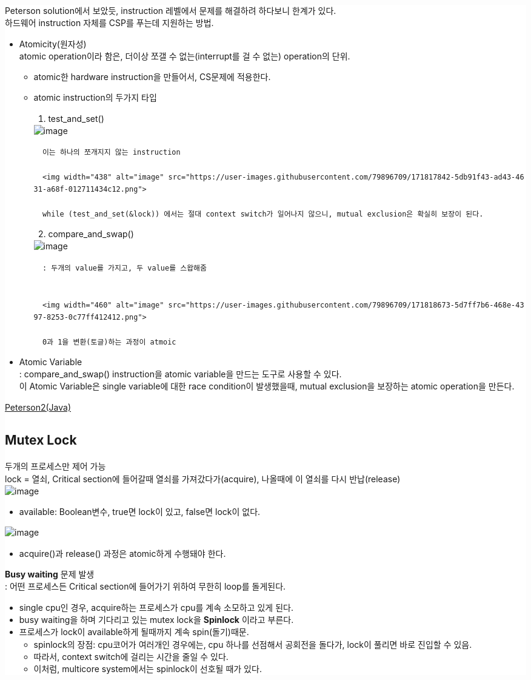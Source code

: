 Peterson solution에서 보았듯, instruction 레벨에서 문제를 해결하려 하다보니 한계가 있다.  
하드웨어 instruction 자체를 CSP를 푸는데 지원하는 방법.  

- Atomicity(원자성)  
atomic operation이라 함은, 더이상 쪼갤 수 없는(interrupt를 걸 수 없는) operation의 단위.
    - atomic한 hardware instruction을 만들어서, CS문제에 적용한다.
    - atomic instruction의 두가지 타입
        1. test_and_set()
        <img width="535" alt="image" src="https://user-images.githubusercontent.com/79896709/171818256-7ec48ee0-a870-4fa0-8588-6692af1c8161.png">


            이는 하나의 쪼개지지 않는 instruction 

            <img width="438" alt="image" src="https://user-images.githubusercontent.com/79896709/171817842-5db91f43-ad43-4631-a68f-012711434c12.png">
        
            while (test_and_set(&lock)) 에서는 절대 context switch가 일어나지 않으니, mutual exclusion은 확실히 보장이 된다.

        2. compare_and_swap()
        <img width="867" alt="image" src="https://user-images.githubusercontent.com/79896709/171818412-42e4b2c9-a34b-4b2a-af9d-8a7437d6e8ad.png">

            : 두개의 value를 가지고, 두 value를 스왑해줌
        

            <img width="460" alt="image" src="https://user-images.githubusercontent.com/79896709/171818673-5d7ff7b6-468e-4397-8253-0c77ff412412.png">

            0과 1을 변환(토글)하는 과정이 atmoic

- Atomic Variable  
: compare_and_swap() instruction을 atomic variable을 만드는 도구로 사용할 수 있다.   
이 Atomic Variable은 single variable에 대한 race condition이 발생했을때, mutual exclusion을 보장하는 atomic operation을 만든다.  

[Peterson2(Java)](https://github.com/YEONG-CTRL/TIL/blob/main/OS/chapter6/Peterson2.java)


## Mutex Lock
두개의 프로세스만 제어 가능  
lock = 열쇠, Critical section에 들어갈때 열쇠를 가져갔다가(acquire), 나올때에 이 열쇠를 다시 반납(release)  
<img width="333" alt="image" src="https://user-images.githubusercontent.com/79896709/172081085-992a12be-27a4-4c60-8b33-0138c684af5d.png">

- available: Boolean변수, true면 lock이 있고, false면 lock이 없다.

<img width="856" alt="image" src="https://user-images.githubusercontent.com/79896709/172081255-91899be4-7290-42c8-820d-0dc9bb334e4b.png">

- acquire()과 release() 과정은 atomic하게 수행돼야 한다.

__Busy waiting__ 문제 발생  
: 어떤 프로세스든 Critical section에 들어가기 위하여 무한히 loop를 돌게된다.
- single cpu인 경우, acquire하는 프로세스가 cpu를 계속 소모하고 있게 된다.
- busy waiting을 하며 기다리고 있는 mutex lock을 __Spinlock__ 이라고 부른다.
- 프로세스가 lock이 available하게 될때까지 계속 spin(돌기)때문.
    - spinlock의 장점: cpu코어가 여러개인 경우에는, cpu 하나를 선점해서 공회전을 돌다가, lock이 풀리면 바로 진입할 수 있음.
    - 따라서, context switch에 걸리는 시간을 줄일 수 있다.
    - 이처럼, multicore system에서는 spinlock이 선호될 때가 있다.
